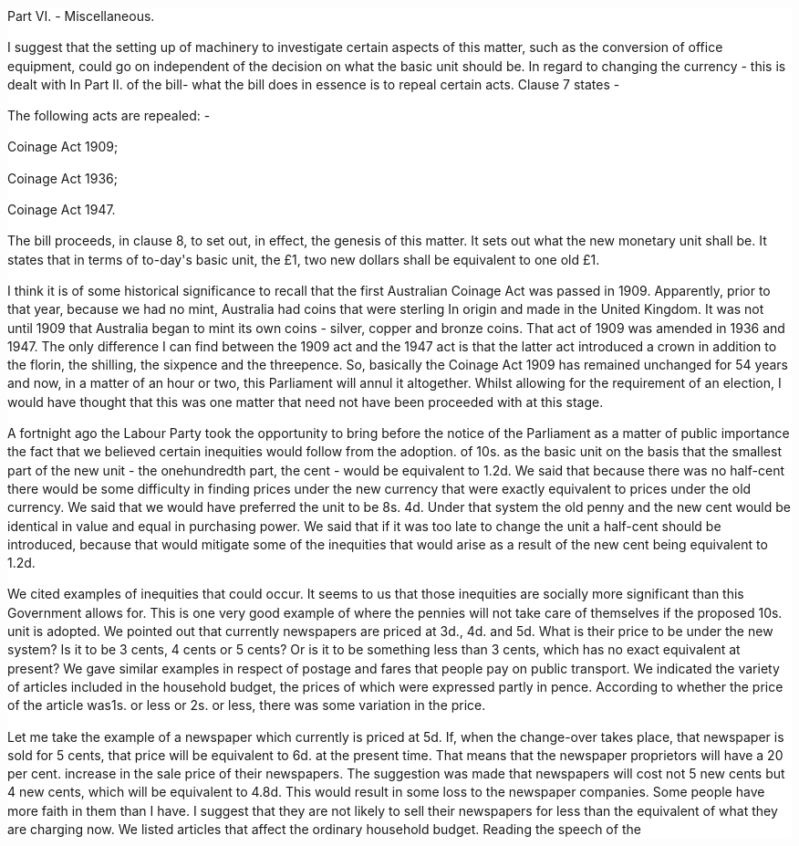 Part VI. - Miscellaneous. 

I suggest that the setting up of machinery  to investigate certain aspects of this matter, such as the conversion of office equipment, could go on independent of the decision on what the basic unit should be. In regard to changing the currency - this is dealt with In Part II. of the bill- what the bill does in essence is to repeal certain acts. Clause 7 states - 

The following acts are repealed: - 

Coinage Act 1909; 

Coinage Act 1936; 

Coinage Act 1947. 

The bill proceeds, in clause 8, to set out, in effect, the genesis of this matter. It sets out what the new monetary unit shall be. It states that in terms of to-day's basic unit, the £1, two new dollars shall be equivalent to one old £1. 

I think it is of some historical significance to recall that the first Australian Coinage Act was passed in 1909. Apparently, prior to that year, because we had no mint, Australia had coins that were sterling  In  origin and made in the United Kingdom. It was not until 1909 that Australia began to mint its own coins - silver, copper and bronze coins. That act of 1909 was amended in 1936 and 1947. The only difference I can find between the 1909 act and the 1947 act is that the latter act introduced a crown in addition to the florin, the shilling, the sixpence and the threepence. So, basically the Coinage Act 1909 has remained unchanged for 54 years and now, in a matter of an hour or two, this Parliament will annul it altogether. Whilst allowing for the requirement of an election, I would have thought that this was one matter that need not have been proceeded with at this stage. 

A fortnight ago the Labour Party took the opportunity to bring before the notice of the Parliament as a matter of public importance the fact that we believed certain inequities would follow from the adoption. of 10s. as the basic unit on the basis that the smallest part of the new unit - the onehundredth part, the cent - would be equivalent to 1.2d. We said that because there was no half-cent there would be some difficulty in finding prices under the new currency that were exactly equivalent to prices under the old currency. We said that we would have preferred the unit to be 8s. 4d. Under that system the old penny and the new cent would be identical in value and equal in purchasing power. We said that if it was too late to change the unit a half-cent should be introduced, because that would mitigate some of the inequities that would arise as a result of the new cent being equivalent to 1.2d. 

We cited examples of inequities that could occur. It seems to us that those inequities are socially more significant than this Government allows for. This is one very good example of where the pennies will not take care of themselves if the proposed 10s. unit is adopted. We pointed out that currently newspapers are priced at 3d., 4d. and 5d. What is their price to be under the new system? Is it to be 3 cents, 4 cents or 5 cents? Or is it to be something less than 3 cents, which has no exact equivalent at present? We gave similar examples in respect of postage and fares that people pay on public transport. We indicated the variety of articles included in the household budget, the prices of which were expressed partly in pence. According to whether the price of the article was1s. or less or 2s. or less, there was some variation in the price. 

Let me take the example of a newspaper which currently is priced at 5d. If, when the change-over takes place, that newspaper is sold for 5 cents, that price will be equivalent to 6d. at the present time. That means that the newspaper proprietors will have a 20 per cent. increase in the sale price of their newspapers. The suggestion was made that newspapers will cost not 5 new cents but 4 new cents, which will be equivalent to 4.8d. This would result in some loss to the newspaper companies. Some people have more faith in them than I have. I suggest that they are not likely to sell their newspapers for less than the equivalent of what they are charging now. We listed articles that affect the ordinary household budget. Reading the speech of the 
